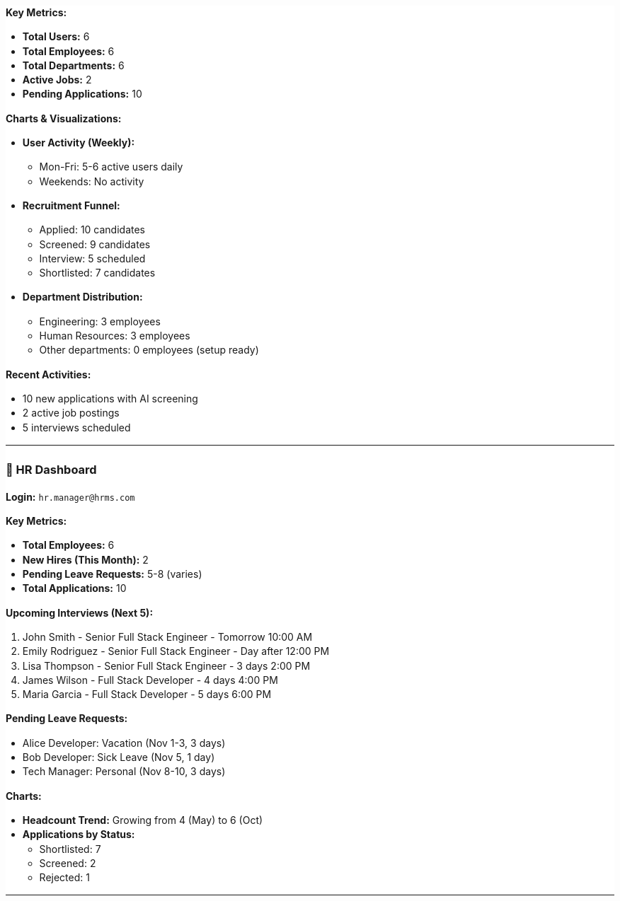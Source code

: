 **Key Metrics:**
- **Total Users:** 6
- **Total Employees:** 6
- **Total Departments:** 6
- **Active Jobs:** 2
- **Pending Applications:** 10

**Charts & Visualizations:**
- **User Activity (Weekly):**
  - Mon-Fri: 5-6 active users daily
  - Weekends: No activity
  
- **Recruitment Funnel:**
  - Applied: 10 candidates
  - Screened: 9 candidates
  - Interview: 5 scheduled
  - Shortlisted: 7 candidates
  
- **Department Distribution:**
  - Engineering: 3 employees
  - Human Resources: 3 employees
  - Other departments: 0 employees (setup ready)

**Recent Activities:**
- 10 new applications with AI screening
- 2 active job postings
- 5 interviews scheduled

---

### 👥 HR Dashboard
**Login:** `hr.manager@hrms.com`

**Key Metrics:**
- **Total Employees:** 6
- **New Hires (This Month):** 2
- **Pending Leave Requests:** 5-8 (varies)
- **Total Applications:** 10

**Upcoming Interviews (Next 5):**
1. John Smith - Senior Full Stack Engineer - Tomorrow 10:00 AM
2. Emily Rodriguez - Senior Full Stack Engineer - Day after 12:00 PM
3. Lisa Thompson - Senior Full Stack Engineer - 3 days 2:00 PM
4. James Wilson - Full Stack Developer - 4 days 4:00 PM
5. Maria Garcia - Full Stack Developer - 5 days 6:00 PM

**Pending Leave Requests:**
- Alice Developer: Vacation (Nov 1-3, 3 days)
- Bob Developer: Sick Leave (Nov 5, 1 day)
- Tech Manager: Personal (Nov 8-10, 3 days)

**Charts:**
- **Headcount Trend:** Growing from 4 (May) to 6 (Oct)
- **Applications by Status:**
  - Shortlisted: 7
  - Screened: 2
  - Rejected: 1

---